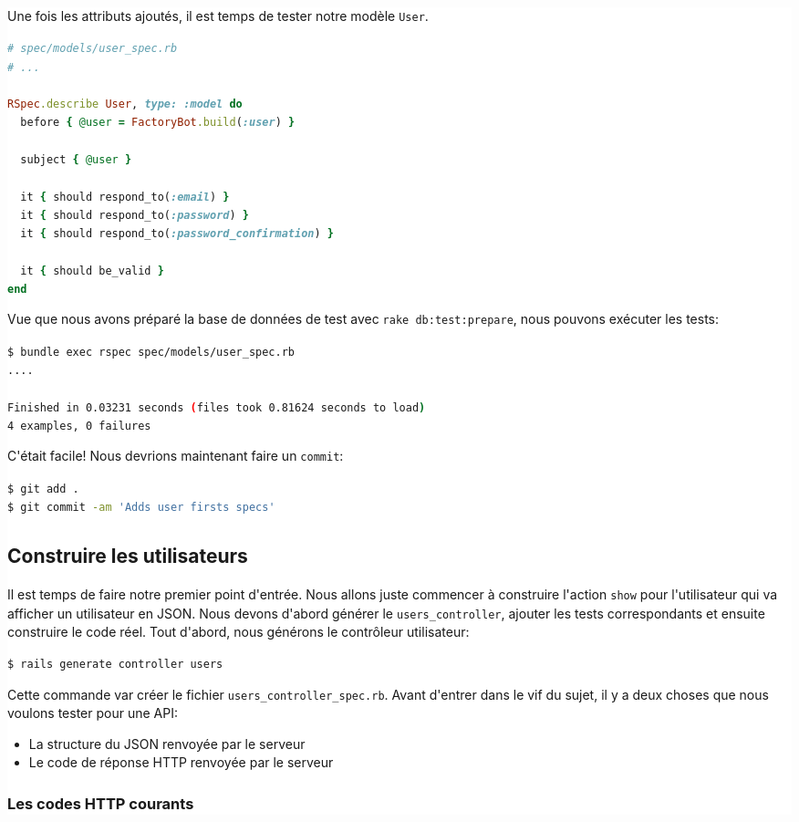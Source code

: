 Une fois les attributs ajoutés, il est temps de tester notre modèle `User`.

~~~ruby
# spec/models/user_spec.rb
# ...

RSpec.describe User, type: :model do
  before { @user = FactoryBot.build(:user) }

  subject { @user }

  it { should respond_to(:email) }
  it { should respond_to(:password) }
  it { should respond_to(:password_confirmation) }

  it { should be_valid }
end
~~~

Vue que nous avons préparé la base de données de test avec `rake db:test:prepare`, nous pouvons exécuter les tests:

~~~bash
$ bundle exec rspec spec/models/user_spec.rb
....

Finished in 0.03231 seconds (files took 0.81624 seconds to load)
4 examples, 0 failures
~~~

C'était facile! Nous devrions maintenant faire un `commit`:

~~~bash
$ git add .
$ git commit -am 'Adds user firsts specs'
~~~

## Construire les utilisateurs

Il est temps de faire notre premier point d'entrée. Nous allons juste commencer à construire l'action `show` pour l'utilisateur qui va afficher un utilisateur en JSON. Nous devons d'abord générer le `users_controller`, ajouter les tests correspondants et ensuite construire le code réel. Tout d'abord, nous générons le contrôleur utilisateur:

~~~bash
$ rails generate controller users
~~~

Cette commande var créer le fichier `users_controller_spec.rb`. Avant d'entrer dans le vif du sujet, il y a deux choses que nous voulons tester pour une API:

- La structure du JSON renvoyée par le serveur
- Le code de réponse HTTP renvoyée par le serveur

### Les codes HTTP courants
